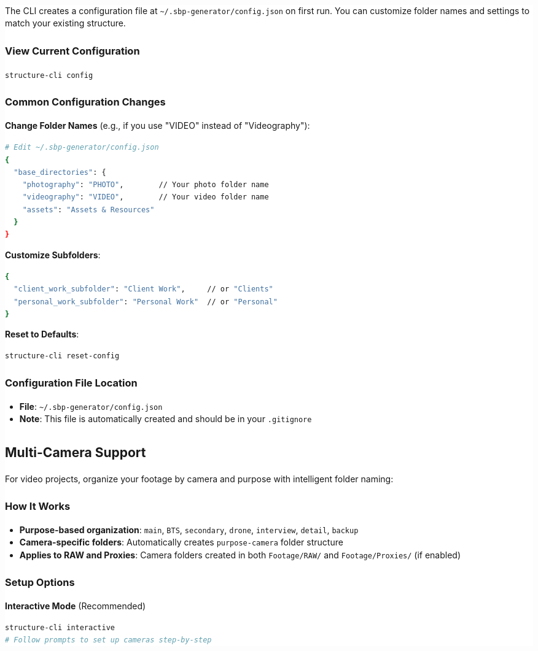 The CLI creates a configuration file at `~/.sbp-generator/config.json` on first run. You can customize folder names and settings to match your existing structure.

### View Current Configuration
```bash
structure-cli config
```

### Common Configuration Changes

**Change Folder Names** (e.g., if you use "VIDEO" instead of "Videography"):
```bash
# Edit ~/.sbp-generator/config.json
{
  "base_directories": {
    "photography": "PHOTO",        // Your photo folder name
    "videography": "VIDEO",        // Your video folder name  
    "assets": "Assets & Resources"
  }
}
```

**Customize Subfolders**:
```bash
{
  "client_work_subfolder": "Client Work",     // or "Clients"
  "personal_work_subfolder": "Personal Work"  // or "Personal"
}
```

**Reset to Defaults**:
```bash
structure-cli reset-config
```

### Configuration File Location
- **File**: `~/.sbp-generator/config.json`
- **Note**: This file is automatically created and should be in your `.gitignore`

## Multi-Camera Support

For video projects, organize your footage by camera and purpose with intelligent folder naming:

### How It Works
- **Purpose-based organization**: `main`, `BTS`, `secondary`, `drone`, `interview`, `detail`, `backup`
- **Camera-specific folders**: Automatically creates `purpose-camera` folder structure
- **Applies to RAW and Proxies**: Camera folders created in both `Footage/RAW/` and `Footage/Proxies/` (if enabled)

### Setup Options

**Interactive Mode** (Recommended)
```bash
structure-cli interactive
# Follow prompts to set up cameras step-by-step
```
